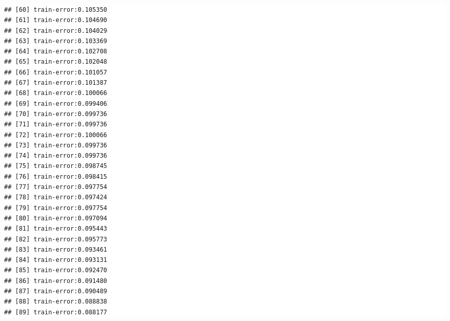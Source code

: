     ## [60] train-error:0.105350
    ## [61] train-error:0.104690
    ## [62] train-error:0.104029
    ## [63] train-error:0.103369
    ## [64] train-error:0.102708
    ## [65] train-error:0.102048
    ## [66] train-error:0.101057
    ## [67] train-error:0.101387
    ## [68] train-error:0.100066
    ## [69] train-error:0.099406
    ## [70] train-error:0.099736
    ## [71] train-error:0.099736
    ## [72] train-error:0.100066
    ## [73] train-error:0.099736
    ## [74] train-error:0.099736
    ## [75] train-error:0.098745
    ## [76] train-error:0.098415
    ## [77] train-error:0.097754
    ## [78] train-error:0.097424
    ## [79] train-error:0.097754
    ## [80] train-error:0.097094
    ## [81] train-error:0.095443
    ## [82] train-error:0.095773
    ## [83] train-error:0.093461
    ## [84] train-error:0.093131
    ## [85] train-error:0.092470
    ## [86] train-error:0.091480
    ## [87] train-error:0.090489
    ## [88] train-error:0.088838
    ## [89] train-error:0.088177